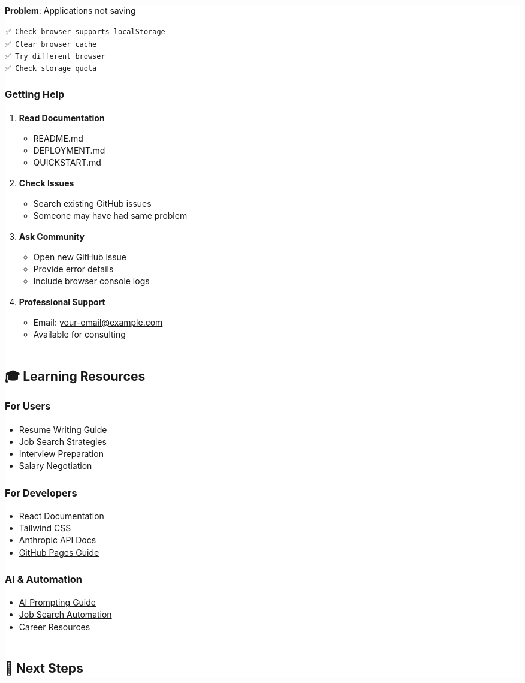 **Problem**: Applications not saving
```
✅ Check browser supports localStorage
✅ Clear browser cache
✅ Try different browser
✅ Check storage quota
```

### Getting Help

1. **Read Documentation**
   - README.md
   - DEPLOYMENT.md
   - QUICKSTART.md

2. **Check Issues**
   - Search existing GitHub issues
   - Someone may have had same problem

3. **Ask Community**
   - Open new GitHub issue
   - Provide error details
   - Include browser console logs

4. **Professional Support**
   - Email: your-email@example.com
   - Available for consulting

---

## 🎓 Learning Resources

### For Users
- [Resume Writing Guide](https://www.careercup.com/resume)
- [Job Search Strategies](https://www.levels.fyi/)
- [Interview Preparation](https://www.pramp.com/)
- [Salary Negotiation](https://www.levels.fyi/comp.html)

### For Developers
- [React Documentation](https://react.dev/)
- [Tailwind CSS](https://tailwindcss.com/)
- [Anthropic API Docs](https://docs.anthropic.com/)
- [GitHub Pages Guide](https://pages.github.com/)

### AI & Automation
- [AI Prompting Guide](https://www.promptingguide.ai/)
- [Job Search Automation](https://github.com/topics/job-search)
- [Career Resources](https://github.com/topics/career)

---

## 🚀 Next Steps
